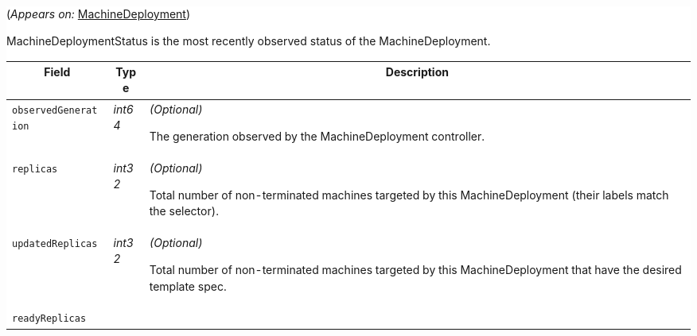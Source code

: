</h3>
<p>
(<em>Appears on:</em>
<a href="#MachineDeployment">MachineDeployment</a>)
</p>
<p>
<p>MachineDeploymentStatus is the most recently observed status of the MachineDeployment.</p>
</p>
<table>
<thead>
<tr>
<th>Field</th>
<th>Type</th>
<th>Description</th>
</tr>
</thead>
<tbody>
<tr>
<td>
<code>observedGeneration</code>
</td>
<td>
<em>
int64
</em>
</td>
<td>
<em>(Optional)</em>
<p>The generation observed by the MachineDeployment controller.</p>
</td>
</tr>
<tr>
<td>
<code>replicas</code>
</td>
<td>
<em>
int32
</em>
</td>
<td>
<em>(Optional)</em>
<p>Total number of non-terminated machines targeted by this MachineDeployment (their labels match the selector).</p>
</td>
</tr>
<tr>
<td>
<code>updatedReplicas</code>
</td>
<td>
<em>
int32
</em>
</td>
<td>
<em>(Optional)</em>
<p>Total number of non-terminated machines targeted by this MachineDeployment that have the desired template spec.</p>
</td>
</tr>
<tr>
<td>
<code>readyReplicas</code>